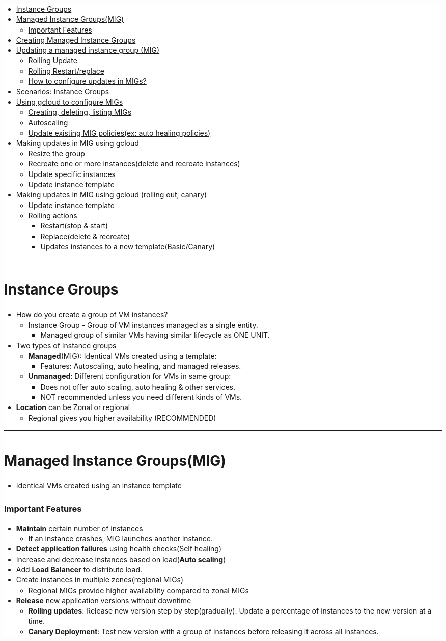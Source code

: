 - [Instance Groups](#instance-groups)
- [Managed Instance Groups(MIG)](#managed-instance-groupsmig)
    - [Important Features](#important-features)
- [Creating Managed Instance Groups](#creating-managed-instance-groups)
- [Updating a managed instance group (MIG)](#updating-a-managed-instance-group-mig)
  - [Rolling Update](#rolling-update)
  - [Rolling Restart/replace](#rolling-restartreplace)
  - [How to configure updates in MIGs?](#how-to-configure-updates-in-migs)
- [Scenarios: Instance Groups](#scenarios-instance-groups)
- [Using gcloud to configure MIGs](#using-gcloud-to-configure-migs)
    - [Creating, deleting, listing MIGs](#creating-deleting-listing-migs)
    - [Autoscaling](#autoscaling)
    - [Update existing MIG policies(ex: auto healing policies)](#update-existing-mig-policiesex-auto-healing-policies)
- [Making updates in MIG using gcloud](#making-updates-in-mig-using-gcloud)
    - [Resize the group](#resize-the-group)
    - [Recreate one or more instances(delete and recreate instances)](#recreate-one-or-more-instancesdelete-and-recreate-instances)
    - [Update specific instances](#update-specific-instances)
    - [Update instance template](#update-instance-template)
- [Making updates in MIG using gcloud (rolling out, canary)](#making-updates-in-mig-using-gcloud-rolling-out-canary)
  - [Update instance template](#update-instance-template-1)
  - [Rolling actions](#rolling-actions)
    - [Restart(stop \& start)](#restartstop--start)
    - [Replace(delete \& recreate)](#replacedelete--recreate)
    - [Updates instances to a new template(Basic/Canary)](#updates-instances-to-a-new-templatebasiccanary)


<hr>

# Instance Groups
- How do you create a group of VM instances?
  - Instance Group - Group of VM instances managed as a single entity.
    - Managed group of similar VMs having similar lifecycle as ONE UNIT.
- Two types of Instance groups
  - **Managed**(MIG): Identical VMs created using a template:
    - Features: Autoscaling, auto healing, and managed releases.
  - **Unmanaged**: Different configuration for VMs in same group:
    - Does not offer auto scaling, auto healing & other services.
    - NOT recommended unless you need different kinds of VMs.
- **Location** can be Zonal or regional
  - Regional gives you higher availability (RECOMMENDED)

<hr>

# Managed Instance Groups(MIG)
- Identical VMs created using an instance template
### Important Features
  - **Maintain** certain number of instances
    - If an instance crashes, MIG launches another instance.
  - **Detect application failures** using health checks(Self healing)
  - Increase and decrease instances based on load(**Auto scaling**)
  - Add **Load Balancer** to distribute load.
  - Create instances in multiple zones(regional MIGs)
    - Regional MIGs provide higher availability compared to zonal MIGs
  - **Release** new application versions without downtime
    - **Rolling updates**: Release new version step by step(gradually). Update a percentage of instances to the new version at a time.
    - **Canary Deployment**: Test new version with a group of instances before releasing it across all instances.